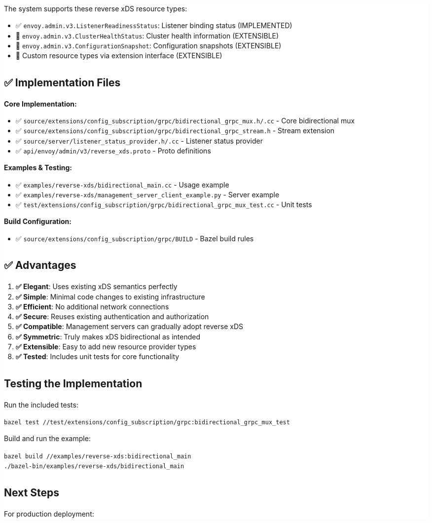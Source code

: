 The system supports these reverse xDS resource types:

- ✅ `envoy.admin.v3.ListenerReadinessStatus`: Listener binding status (IMPLEMENTED)
- 🔄 `envoy.admin.v3.ClusterHealthStatus`: Cluster health information (EXTENSIBLE)
- 🔄 `envoy.admin.v3.ConfigurationSnapshot`: Configuration snapshots (EXTENSIBLE)
- 🔄 Custom resource types via extension interface (EXTENSIBLE)

## ✅ Implementation Files

**Core Implementation:**
- ✅ `source/extensions/config_subscription/grpc/bidirectional_grpc_mux.h/.cc` - Core bidirectional mux
- ✅ `source/extensions/config_subscription/grpc/bidirectional_grpc_stream.h` - Stream extension
- ✅ `source/server/listener_status_provider.h/.cc` - Listener status provider
- ✅ `api/envoy/admin/v3/reverse_xds.proto` - Proto definitions

**Examples & Testing:**
- ✅ `examples/reverse-xds/bidirectional_main.cc` - Usage example
- ✅ `examples/reverse-xds/management_server_client_example.py` - Server example  
- ✅ `test/extensions/config_subscription/grpc/bidirectional_grpc_mux_test.cc` - Unit tests

**Build Configuration:**
- ✅ `source/extensions/config_subscription/grpc/BUILD` - Bazel build rules

## ✅ Advantages

1. **✅ Elegant**: Uses existing xDS semantics perfectly
2. **✅ Simple**: Minimal code changes to existing infrastructure  
3. **✅ Efficient**: No additional network connections
4. **✅ Secure**: Reuses existing authentication and authorization
5. **✅ Compatible**: Management servers can gradually adopt reverse xDS
6. **✅ Symmetric**: Truly makes xDS bidirectional as intended
7. **✅ Extensible**: Easy to add new resource provider types
8. **✅ Tested**: Includes unit tests for core functionality

## Testing the Implementation

Run the included tests:

```bash
bazel test //test/extensions/config_subscription/grpc:bidirectional_grpc_mux_test
```

Build and run the example:

```bash
bazel build //examples/reverse-xds:bidirectional_main
./bazel-bin/examples/reverse-xds/bidirectional_main
```

## Next Steps

For production deployment:

